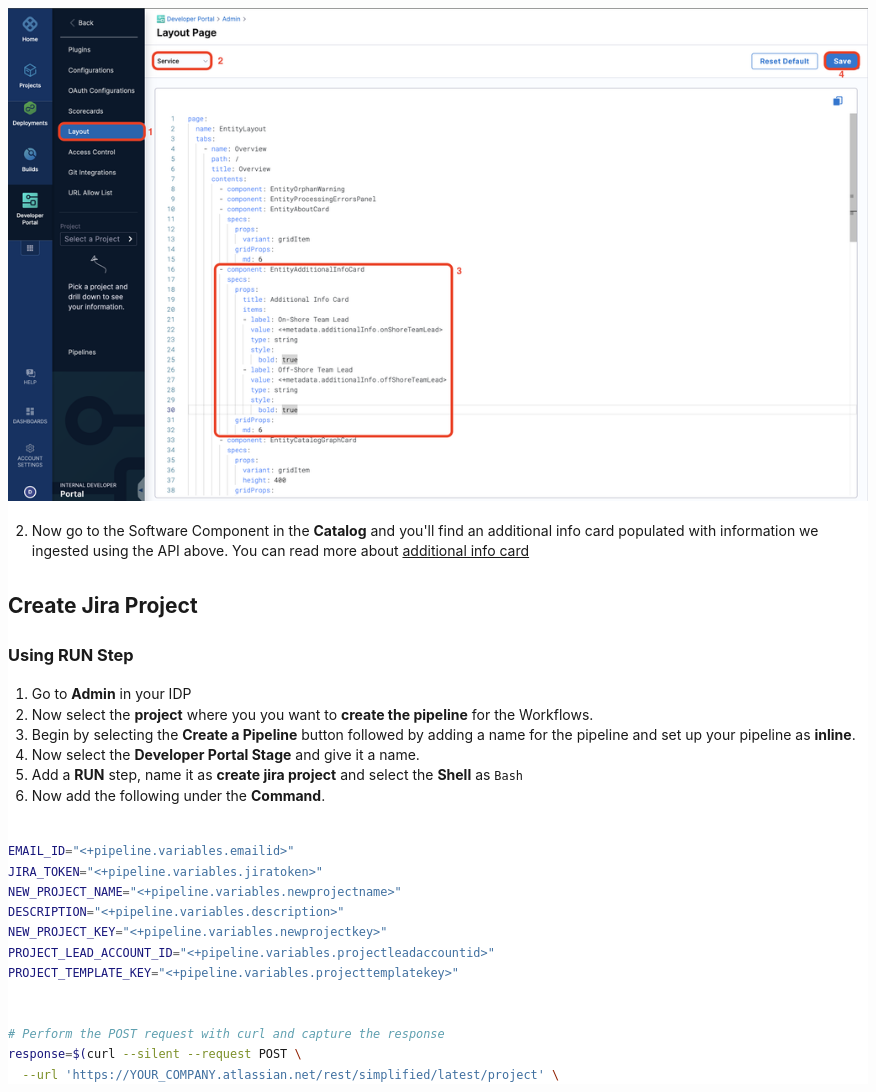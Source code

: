 ![navigation-layout](./static/navigation-layout.png)

2. Now go to the Software Component in the **Catalog** and you'll find an additional info card populated with information we ingested using the API above. You can read more about [additional info card](/docs/internal-developer-portal/catalog/manage-catalog/catalog-ui.md#adding-an-additional-info-card)


</TabItem>
<TabItem value="create-jira-project" label="Create JIRA Project">

## Create Jira Project

<Tabs queryString="Using RUN Step">
<TabItem value="using-run-step" label="Using RUN Step">

### Using RUN Step

1. Go to **Admin** in your IDP
2. Now select the **project** where you you want to **create the pipeline** for the Workflows. 
3. Begin by selecting the **Create a Pipeline** button followed by adding a name for the pipeline and set up your pipeline as **inline**.
4. Now select the **Developer Portal Stage** and give it a name. 
5. Add a **RUN** step, name it as **create jira project** and select the **Shell** as `Bash`
6. Now add the following under the **Command**.

```sh

EMAIL_ID="<+pipeline.variables.emailid>"
JIRA_TOKEN="<+pipeline.variables.jiratoken>"
NEW_PROJECT_NAME="<+pipeline.variables.newprojectname>"
DESCRIPTION="<+pipeline.variables.description>"
NEW_PROJECT_KEY="<+pipeline.variables.newprojectkey>"
PROJECT_LEAD_ACCOUNT_ID="<+pipeline.variables.projectleadaccountid>"
PROJECT_TEMPLATE_KEY="<+pipeline.variables.projecttemplatekey>"


# Perform the POST request with curl and capture the response
response=$(curl --silent --request POST \
  --url 'https://YOUR_COMPANY.atlassian.net/rest/simplified/latest/project' \
```